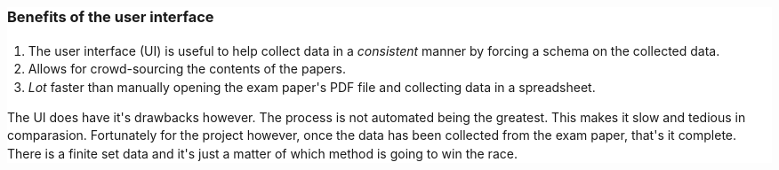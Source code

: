 ### Benefits of the user interface
1. The user interface (UI) is useful to help collect data in a *consistent* manner by forcing a schema on the collected data.
2. Allows for crowd-sourcing the contents of the papers. 
3. *Lot* faster than manually opening the exam paper's PDF file and collecting data in a spreadsheet.

The UI does have it's drawbacks however. The process is not automated being the greatest. This makes it slow and tedious in comparasion. Fortunately for the project however, once the data has been collected from the exam paper, that's it complete. There is a finite set data and it's just a matter of which method is going to win the race.